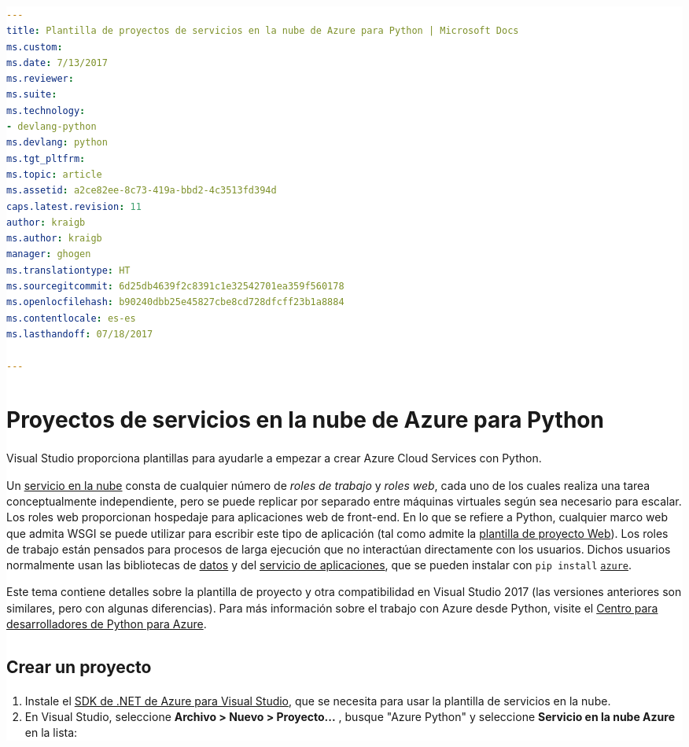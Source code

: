 ```yaml
---
title: Plantilla de proyectos de servicios en la nube de Azure para Python | Microsoft Docs
ms.custom: 
ms.date: 7/13/2017
ms.reviewer: 
ms.suite: 
ms.technology:
- devlang-python
ms.devlang: python
ms.tgt_pltfrm: 
ms.topic: article
ms.assetid: a2ce82ee-8c73-419a-bbd2-4c3513fd394d
caps.latest.revision: 11
author: kraigb
ms.author: kraigb
manager: ghogen
ms.translationtype: HT
ms.sourcegitcommit: 6d25db4639f2c8391c1e32542701ea359f560178
ms.openlocfilehash: b90240dbb25e45827cbe8cd728dfcff23b1a8884
ms.contentlocale: es-es
ms.lasthandoff: 07/18/2017

---
```


# <a name="azure-cloud-service-projects-for-python"></a>Proyectos de servicios en la nube de Azure para Python

Visual Studio proporciona plantillas para ayudarle a empezar a crear Azure Cloud Services con Python.

Un [servicio en la nube](http://go.microsoft.com/fwlink/?LinkId=306052) consta de cualquier número de *roles de trabajo* y *roles web*, cada uno de los cuales realiza una tarea conceptualmente independiente, pero se puede replicar por separado entre máquinas virtuales según sea necesario para escalar. Los roles web proporcionan hospedaje para aplicaciones web de front-end. En lo que se refiere a Python, cualquier marco web que admita WSGI se puede utilizar para escribir este tipo de aplicación (tal como admite la [plantilla de proyecto Web](template-web.md)). Los roles de trabajo están pensados para procesos de larga ejecución que no interactúan directamente con los usuarios. Dichos usuarios normalmente usan las bibliotecas de [datos](http://go.microsoft.com/fwlink/?LinkId=401571) y del [servicio de aplicaciones](http://go.microsoft.com/fwlink/?LinkId=401572), que se pueden instalar con `pip install`&nbsp;[`azure`](http://pypi.org/project/azure).

Este tema contiene detalles sobre la plantilla de proyecto y otra compatibilidad en Visual Studio 2017 (las versiones anteriores son similares, pero con algunas diferencias). Para más información sobre el trabajo con Azure desde Python, visite el [Centro para desarrolladores de Python para Azure](http://go.microsoft.com/fwlink/?linkid=254360).

## <a name="create-a-project"></a>Crear un proyecto

1. Instale el [SDK de .NET de Azure para Visual Studio](https://www.visualstudio.com/vs/azure-tools/), que se necesita para usar la plantilla de servicios en la nube.
1. En Visual Studio, seleccione **Archivo > Nuevo > Proyecto...** , busque "Azure Python" y seleccione **Servicio en la nube Azure** en la lista:
